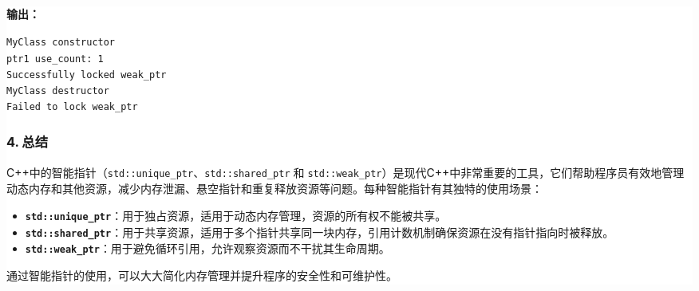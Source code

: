 **输出：**

```
MyClass constructor
ptr1 use_count: 1
Successfully locked weak_ptr
MyClass destructor
Failed to lock weak_ptr
```

### 4. 总结

C++中的智能指针（`std::unique_ptr`、`std::shared_ptr` 和 `std::weak_ptr`）是现代C++中非常重要的工具，它们帮助程序员有效地管理动态内存和其他资源，减少内存泄漏、悬空指针和重复释放资源等问题。每种智能指针有其独特的使用场景：

- **`std::unique_ptr`**：用于独占资源，适用于动态内存管理，资源的所有权不能被共享。
- **`std::shared_ptr`**：用于共享资源，适用于多个指针共享同一块内存，引用计数机制确保资源在没有指针指向时被释放。
- **`std::weak_ptr`**：用于避免循环引用，允许观察资源而不干扰其生命周期。

通过智能指针的使用，可以大大简化内存管理并提升程序的安全性和可维护性。